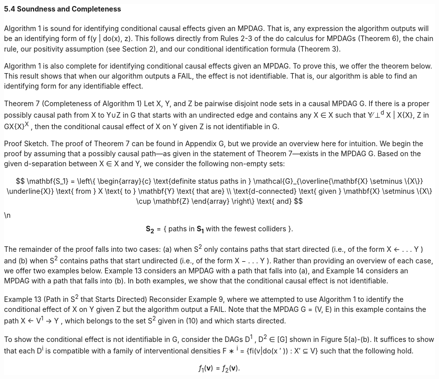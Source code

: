 #### 5.4 Soundness and Completeness

Algorithm 1 is sound for identifying conditional causal effects given an MPDAG. That is, any expression the algorithm outputs will be an identifying form of f(y | do(x), z). This follows directly from Rules 2-3 of the do calculus for MPDAGs (Theorem 6), the chain rule, our positivity assumption (see Section 2), and our conditional identification formula (Theorem 3).

Algorithm 1 is also complete for identifying conditional causal effects given an MPDAG. To prove this, we offer the theorem below. This result shows that when our algorithm outputs a FAIL, the effect is not identifiable. That is, our algorithm is able to find an identifying form for any identifiable effect.

Theorem 7 (Completeness of Algorithm 1) Let X, Y, and Z be pairwise disjoint node sets in a causal MPDAG G. If there is a proper possibly causal path from X to Y∪Z in G that starts with an undirected edge and contains any X ∈ X such that Y ̸⊥<sup>d</sup> X | X\{X}, Z in GX\{X}<sup>X</sup> , then the conditional causal effect of X on Y given Z is not identifiable in G.

Proof Sketch. The proof of Theorem 7 can be found in Appendix G, but we provide an overview here for intuition. We begin the proof by assuming that a possibly causal path—as given in the statement of Theorem 7—exists in the MPDAG G. Based on the given d-separation between X ∈ X and Y, we consider the following non-empty sets:

$$
\mathbf{S_1} = \left\{ \begin{array}{c} \text{definite status paths in } \mathcal{G}_{\overline{\mathbf{X} \setminus \{X\}} \underline{X}} \text{ from } X \text{ to } \mathbf{Y} \text{ that are} \\ \text{d-connected} \text{ given } \mathbf{X} \setminus \{X\} \cup \mathbf{Z} \end{array} \right\} \text{ and}
$$
\n
$$
\mathbf{S_2} = \left\{ \text{ paths in } \mathbf{S_1} \text{ with the fewest colliders } \right\}. \tag{10}
$$

The remainder of the proof falls into two cases: (a) when S<sup>2</sup> only contains paths that start directed (i.e., of the form X ← . . . Y ) and (b) when S<sup>2</sup> contains paths that start undirected (i.e., of the form X − . . . Y ). Rather than providing an overview of each case, we offer two examples below. Example 13 considers an MPDAG with a path that falls into (a), and Example 14 considers an MPDAG with a path that falls into (b). In both examples, we show that the conditional causal effect is not identifiable.

Example 13 (Path in S<sup>2</sup> that Starts Directed) Reconsider Example 9, where we attempted to use Algorithm 1 to identify the conditional effect of X on Y given Z but the algorithm output a FAIL. Note that the MPDAG G = (V, E) in this example contains the path X ← V<sup>1</sup> → Y , which belongs to the set S<sup>2</sup> given in (10) and which starts directed.

To show the conditional effect is not identifiable in G, consider the DAGs D<sup>1</sup> , D<sup>2</sup> ∈ [G] shown in Figure 5(a)-(b). It suffices to show that each D<sup>i</sup> is compatible with a family of interventional densities F ∗ <sup>i</sup> = {fi(v|do(x ′ )) : X′ ⊆ V} such that the following hold.

$$
f_1(\mathbf{v}) = f_2(\mathbf{v}). \tag{11}
$$
